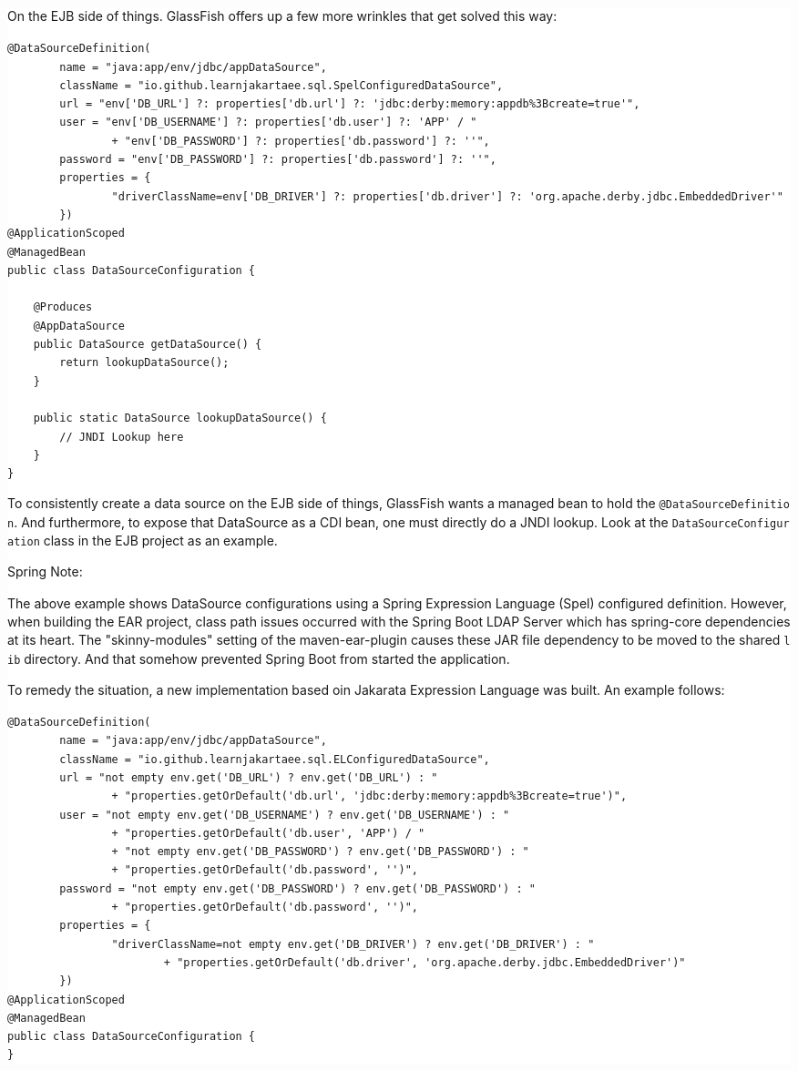 On the EJB side of things. GlassFish offers up a few more wrinkles that get solved this way:

```
@DataSourceDefinition(
		name = "java:app/env/jdbc/appDataSource",
		className = "io.github.learnjakartaee.sql.SpelConfiguredDataSource",
		url = "env['DB_URL'] ?: properties['db.url'] ?: 'jdbc:derby:memory:appdb%3Bcreate=true'",
		user = "env['DB_USERNAME'] ?: properties['db.user'] ?: 'APP' / "
				+ "env['DB_PASSWORD'] ?: properties['db.password'] ?: ''",
		password = "env['DB_PASSWORD'] ?: properties['db.password'] ?: ''",
		properties = {
				"driverClassName=env['DB_DRIVER'] ?: properties['db.driver'] ?: 'org.apache.derby.jdbc.EmbeddedDriver'"
		})
@ApplicationScoped
@ManagedBean
public class DataSourceConfiguration {

	@Produces
	@AppDataSource
	public DataSource getDataSource() {
		return lookupDataSource();
	}

	public static DataSource lookupDataSource() {
		// JNDI Lookup here
	}
}
```

To consistently create a data source on the EJB side of things, GlassFish wants
a managed bean to hold the `@DataSourceDefinition`. And furthermore, to expose that
DataSource as a CDI bean, one must directly do a JNDI lookup. Look at the 
`DataSourceConfiguration` class in the EJB project as an example.

Spring Note:

The above example shows DataSource configurations using a Spring Expression Language (Spel)
configured definition. However, when building the EAR project, class path issues occurred
with the Spring Boot LDAP Server which has spring-core dependencies at its heart. The
"skinny-modules" setting of the maven-ear-plugin causes these JAR file dependency to be moved
to the shared `lib` directory. And that somehow prevented Spring Boot from started the application.

To remedy the situation, a new implementation based oin Jakarata Expression Language was built.
An example follows:

```
@DataSourceDefinition(
		name = "java:app/env/jdbc/appDataSource",
		className = "io.github.learnjakartaee.sql.ELConfiguredDataSource",
		url = "not empty env.get('DB_URL') ? env.get('DB_URL') : "
				+ "properties.getOrDefault('db.url', 'jdbc:derby:memory:appdb%3Bcreate=true')",
		user = "not empty env.get('DB_USERNAME') ? env.get('DB_USERNAME') : "
				+ "properties.getOrDefault('db.user', 'APP') / "
				+ "not empty env.get('DB_PASSWORD') ? env.get('DB_PASSWORD') : "
				+ "properties.getOrDefault('db.password', '')",
		password = "not empty env.get('DB_PASSWORD') ? env.get('DB_PASSWORD') : "
				+ "properties.getOrDefault('db.password', '')",
		properties = {
				"driverClassName=not empty env.get('DB_DRIVER') ? env.get('DB_DRIVER') : "
						+ "properties.getOrDefault('db.driver', 'org.apache.derby.jdbc.EmbeddedDriver')"
		})
@ApplicationScoped
@ManagedBean
public class DataSourceConfiguration {
}
```
